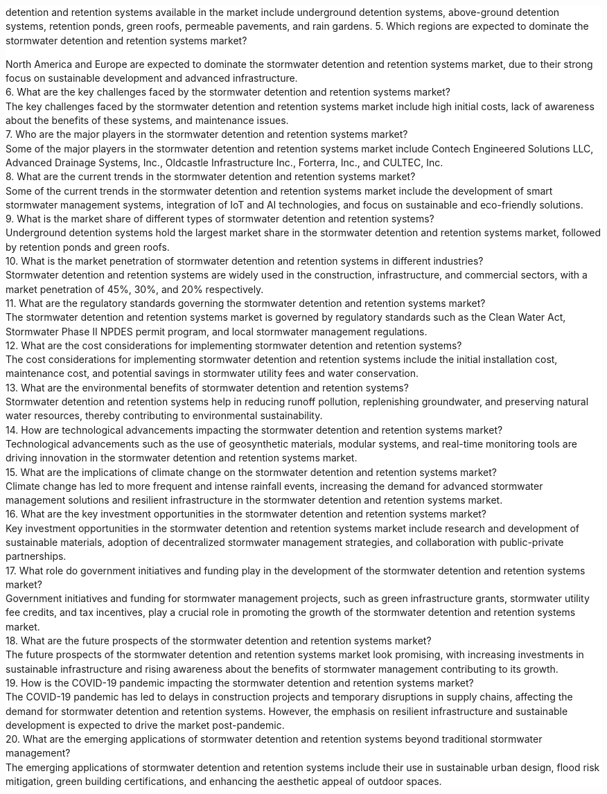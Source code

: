 detention and retention systems available in the market include underground detention systems, above-ground detention systems, retention ponds, green roofs, permeable pavements, and rain gardens. </div>5. Which regions are expected to dominate the stormwater detention and retention systems market?<div> North America and Europe are expected to dominate the stormwater detention and retention systems market, due to their strong focus on sustainable development and advanced infrastructure. </div>6. What are the key challenges faced by the stormwater detention and retention systems market?<div> The key challenges faced by the stormwater detention and retention systems market include high initial costs, lack of awareness about the benefits of these systems, and maintenance issues. </div>7. Who are the major players in the stormwater detention and retention systems market?<div> Some of the major players in the stormwater detention and retention systems market include Contech Engineered Solutions LLC, Advanced Drainage Systems, Inc., Oldcastle Infrastructure Inc., Forterra, Inc., and CULTEC, Inc. </div>8. What are the current trends in the stormwater detention and retention systems market?<div> Some of the current trends in the stormwater detention and retention systems market include the development of smart stormwater management systems, integration of IoT and AI technologies, and focus on sustainable and eco-friendly solutions. </div>9. What is the market share of different types of stormwater detention and retention systems?<div> Underground detention systems hold the largest market share in the stormwater detention and retention systems market, followed by retention ponds and green roofs. </div>10. What is the market penetration of stormwater detention and retention systems in different industries?<div> Stormwater detention and retention systems are widely used in the construction, infrastructure, and commercial sectors, with a market penetration of 45%, 30%, and 20% respectively. </div>11. What are the regulatory standards governing the stormwater detention and retention systems market?<div> The stormwater detention and retention systems market is governed by regulatory standards such as the Clean Water Act, Stormwater Phase II NPDES permit program, and local stormwater management regulations. </div>12. What are the cost considerations for implementing stormwater detention and retention systems?<div> The cost considerations for implementing stormwater detention and retention systems include the initial installation cost, maintenance cost, and potential savings in stormwater utility fees and water conservation. </div>13. What are the environmental benefits of stormwater detention and retention systems?<div> Stormwater detention and retention systems help in reducing runoff pollution, replenishing groundwater, and preserving natural water resources, thereby contributing to environmental sustainability. </div>14. How are technological advancements impacting the stormwater detention and retention systems market?<div> Technological advancements such as the use of geosynthetic materials, modular systems, and real-time monitoring tools are driving innovation in the stormwater detention and retention systems market. </div>15. What are the implications of climate change on the stormwater detention and retention systems market?<div> Climate change has led to more frequent and intense rainfall events, increasing the demand for advanced stormwater management solutions and resilient infrastructure in the stormwater detention and retention systems market. </div>16. What are the key investment opportunities in the stormwater detention and retention systems market?<div> Key investment opportunities in the stormwater detention and retention systems market include research and development of sustainable materials, adoption of decentralized stormwater management strategies, and collaboration with public-private partnerships. </div>17. What role do government initiatives and funding play in the development of the stormwater detention and retention systems market?<div> Government initiatives and funding for stormwater management projects, such as green infrastructure grants, stormwater utility fee credits, and tax incentives, play a crucial role in promoting the growth of the stormwater detention and retention systems market. </div>18. What are the future prospects of the stormwater detention and retention systems market?<div> The future prospects of the stormwater detention and retention systems market look promising, with increasing investments in sustainable infrastructure and rising awareness about the benefits of stormwater management contributing to its growth. </div>19. How is the COVID-19 pandemic impacting the stormwater detention and retention systems market?<div> The COVID-19 pandemic has led to delays in construction projects and temporary disruptions in supply chains, affecting the demand for stormwater detention and retention systems. However, the emphasis on resilient infrastructure and sustainable development is expected to drive the market post-pandemic. </div>20. What are the emerging applications of stormwater detention and retention systems beyond traditional stormwater management?<div> The emerging applications of stormwater detention and retention systems include their use in sustainable urban design, flood risk mitigation, green building certifications, and enhancing the aesthetic appeal of outdoor spaces. </div></strong></p>
